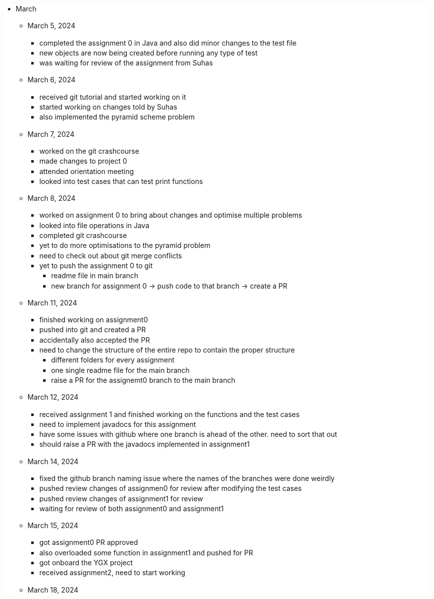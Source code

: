 - March
	- March 5, 2024
		
		- completed the assignment 0 in Java and also did minor changes to the test file
		- new objects are now being created before running any type of test
		- was waiting for review of the assignment from Suhas
	- March 6, 2024
		
		- received git tutorial and started working on it
		- started working on changes told by Suhas
		- also implemented the pyramid scheme problem
	- March 7, 2024
		
		- worked on the git crashcourse
		- made changes to project 0
		- attended orientation meeting
		- looked into test cases that can test print functions
	- March 8, 2024
		
		- worked on assignment 0 to bring about changes and optimise multiple problems
		- looked into file operations in Java
		- completed git crashcourse
		- yet to do more optimisations to the pyramid problem
		- need to check out about git merge conflicts
		- yet to push the assignment 0 to git
			- readme file in main branch
			- new branch for assignment 0 → push code to that branch → create a PR
	- March 11, 2024
		
		- finished working on assignment0
		- pushed into git and created a PR
		- accidentally also accepted the PR
		- need to change the structure of the entire repo to contain the proper structure
			- different folders for every assignment
			- one single readme file for the main branch
			- raise a PR for the assignemt0 branch to the main branch
	- March 12, 2024
		
		- received assignment 1 and finished working on the functions and the test cases
		- need to implement javadocs for this assignment
		- have some issues with github where one branch is ahead of the other. need to sort that out
		- should raise a PR with the javadocs implemented in assignment1
	- March 14, 2024
		
		- fixed the github branch naming issue where the names of the branches were done weirdly
		- pushed review changes of assignmen0 for review after modifying the test cases
		- pushed review changes of assignment1 for review
		- waiting for review of both assignment0 and assignment1
	- March 15, 2024
		
		- got assignment0 PR approved
		- also overloaded some function in assignment1 and pushed for PR
		- got onboard the YGX project
		- received assignment2, need to start working
	- March 18, 2024
		